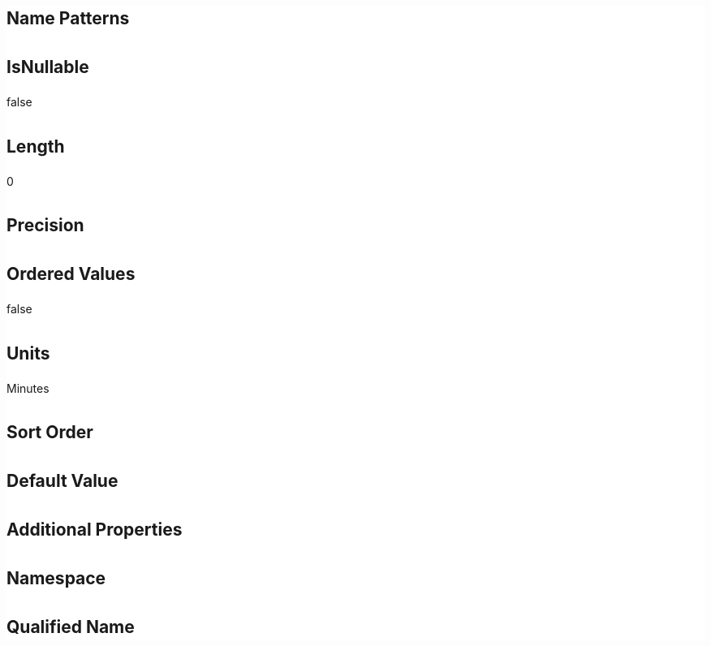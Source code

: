 

##  Name Patterns



##  IsNullable
false



##  Length
0


##  Precision



##  Ordered Values
false


##  Units
Minutes


##  Sort Order



##  Default Value



## Additional Properties




##  Namespace



##  Qualified Name












